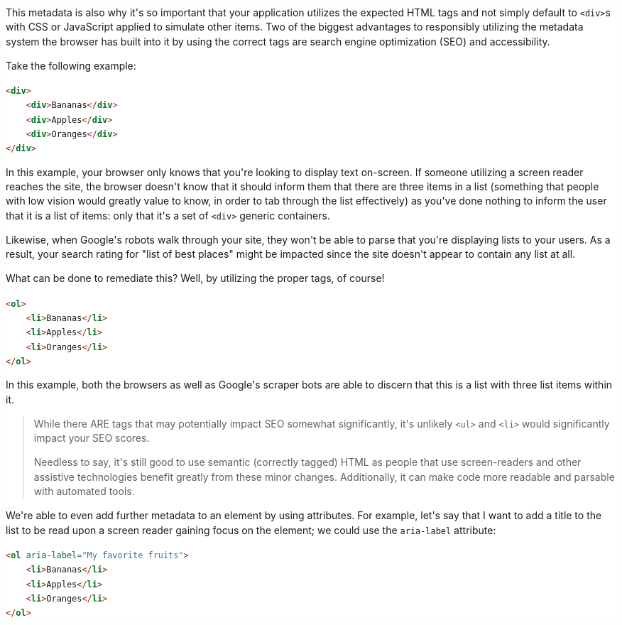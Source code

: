 This metadata is also why it's so important that your application utilizes the expected HTML tags and not simply default to `<div>`s with CSS or JavaScript applied to simulate other items. Two of the biggest advantages to responsibly utilizing the metadata system the browser has built into it by using the correct tags are search engine optimization (SEO) and accessibility.

Take the following example:

```html
<div>
	<div>Bananas</div>
	<div>Apples</div>
	<div>Oranges</div>
</div>
```

In this example, your browser only knows that you're looking to display text on-screen. If someone utilizing a screen reader reaches the site, the browser doesn't know that it should inform them that there are three items in a list (something that people with low vision would greatly value to know, in order to tab through the list effectively) as you've done nothing to inform the user that it is a list of items: only that it's a set of `<div>` generic containers.

Likewise, when Google's robots walk through your site, they won't be able to parse that you're displaying lists to your users. As a result, your search rating for "list of best places" might be impacted since the site doesn't appear to contain any list at all.

What can be done to remediate this? Well, by utilizing the proper tags, of course!

```html
<ol>
	<li>Bananas</li>
	<li>Apples</li>
	<li>Oranges</li>
</ol>
```

In this example, both the browsers as well as Google's scraper bots are able to discern that this is a list with three list items within it.

> While there ARE tags that may potentially impact SEO somewhat significantly, it's unlikely `<ul>` and `<li>` would significantly impact your SEO scores.
>
> Needless to say, it's still good to use semantic (correctly tagged) HTML as people that use screen-readers and other assistive technologies benefit greatly from these minor changes. Additionally, it can make code more readable and parsable with automated tools.

We're able to even add further metadata to an element by using attributes. For example, let's say that I want to add a title to the list to be read upon a screen reader gaining focus on the element; we could use the `aria-label` attribute:

```html
<ol aria-label="My favorite fruits">
	<li>Bananas</li>
	<li>Apples</li>
	<li>Oranges</li>
</ol>
```
